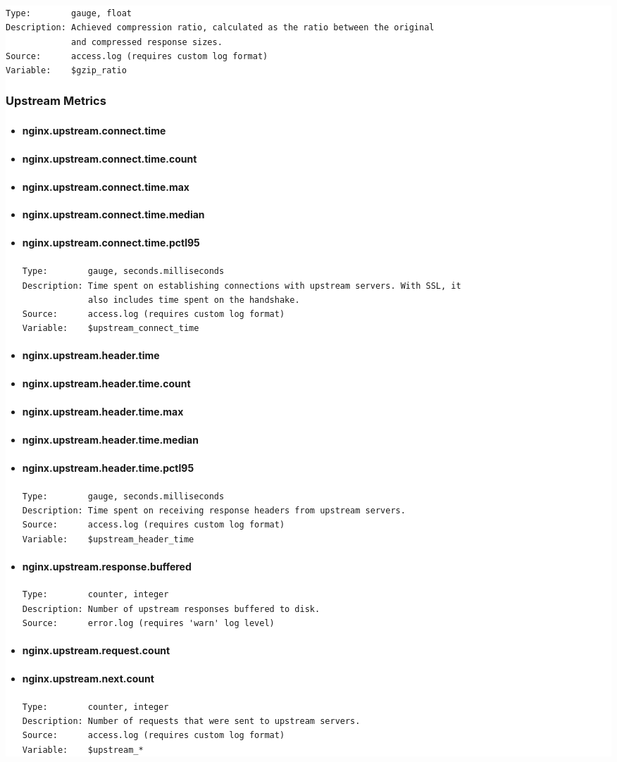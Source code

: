   ```
  Type:        gauge, float
  Description: Achieved compression ratio, calculated as the ratio between the original
               and compressed response sizes.
  Source:      access.log (requires custom log format)
  Variable:    $gzip_ratio
  ```


### Upstream Metrics

- ####  **nginx.upstream.connect.time**
- ####  **nginx.upstream.connect.time.count**
- ####  **nginx.upstream.connect.time.max**
- ####  **nginx.upstream.connect.time.median**
- ####  **nginx.upstream.connect.time.pctl95**


  ```
  Type:        gauge, seconds.milliseconds
  Description: Time spent on establishing connections with upstream servers. With SSL, it
               also includes time spent on the handshake.
  Source:      access.log (requires custom log format)
  Variable:    $upstream_connect_time
  ```


- ####  **nginx.upstream.header.time**
- ####  **nginx.upstream.header.time.count**
- ####  **nginx.upstream.header.time.max**
- ####  **nginx.upstream.header.time.median**
- ####  **nginx.upstream.header.time.pctl95**


  ```
  Type:        gauge, seconds.milliseconds
  Description: Time spent on receiving response headers from upstream servers.
  Source:      access.log (requires custom log format)
  Variable:    $upstream_header_time
  ```


- ####  **nginx.upstream.response.buffered**


  ```
  Type:        counter, integer
  Description: Number of upstream responses buffered to disk.
  Source:      error.log (requires 'warn' log level)
  ```


- ####  **nginx.upstream.request.count**
- ####  **nginx.upstream.next.count**


  ```
  Type:        counter, integer
  Description: Number of requests that were sent to upstream servers.
  Source:      access.log (requires custom log format)
  Variable:    $upstream_*
  ```
